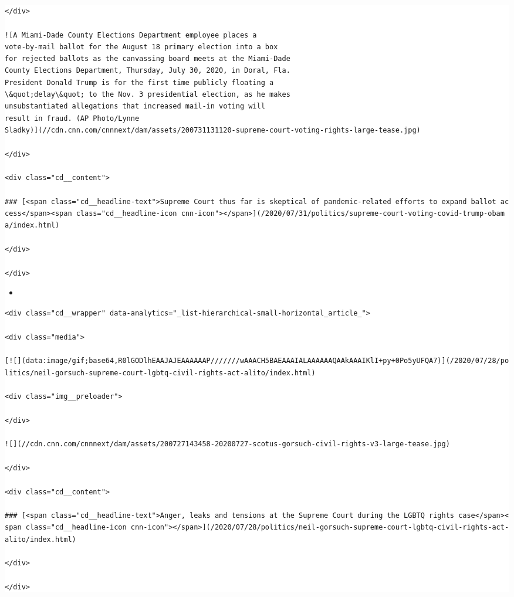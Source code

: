     </div>
    
    ![A Miami-Dade County Elections Department employee places a
    vote-by-mail ballot for the August 18 primary election into a box
    for rejected ballots as the canvassing board meets at the Miami-Dade
    County Elections Department, Thursday, July 30, 2020, in Doral, Fla.
    President Donald Trump is for the first time publicly floating a
    \&quot;delay\&quot; to the Nov. 3 presidential election, as he makes
    unsubstantiated allegations that increased mail-in voting will
    result in fraud. (AP Photo/Lynne
    Sladky)](//cdn.cnn.com/cnnnext/dam/assets/200731131120-supreme-court-voting-rights-large-tease.jpg)
    
    </div>
    
    <div class="cd__content">
    
    ### [<span class="cd__headline-text">Supreme Court thus far is skeptical of pandemic-related efforts to expand ballot access</span><span class="cd__headline-icon cnn-icon"></span>](/2020/07/31/politics/supreme-court-voting-covid-trump-obama/index.html)
    
    </div>
    
    </div>

  - 
    
    <div class="cd__wrapper" data-analytics="_list-hierarchical-small-horizontal_article_">
    
    <div class="media">
    
    [![](data:image/gif;base64,R0lGODlhEAAJAJEAAAAAAP///////wAAACH5BAEAAAIALAAAAAAQAAkAAAIKlI+py+0Po5yUFQA7)](/2020/07/28/politics/neil-gorsuch-supreme-court-lgbtq-civil-rights-act-alito/index.html)
    
    <div class="img__preloader">
    
    </div>
    
    ![](//cdn.cnn.com/cnnnext/dam/assets/200727143458-20200727-scotus-gorsuch-civil-rights-v3-large-tease.jpg)
    
    </div>
    
    <div class="cd__content">
    
    ### [<span class="cd__headline-text">Anger, leaks and tensions at the Supreme Court during the LGBTQ rights case</span><span class="cd__headline-icon cnn-icon"></span>](/2020/07/28/politics/neil-gorsuch-supreme-court-lgbtq-civil-rights-act-alito/index.html)
    
    </div>
    
    </div>

</div>
